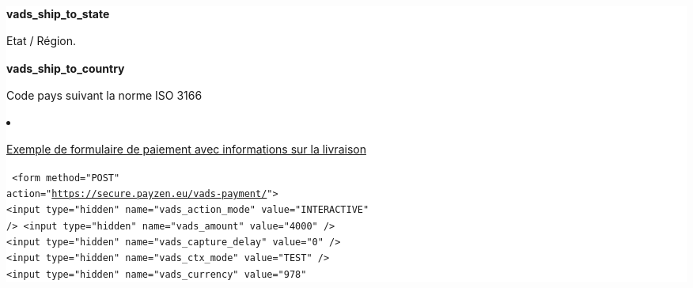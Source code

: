   </tr>
 
  <tr>
 
   <td>

<b>vads_ship_to_state</b>
   </td>
 
   <td>
Etat / Région.
   </td>
 
  </tr>
 
  <tr>
 
   <td>

<b>vads_ship_to_country</b>
   </td>
 
   <td>
Code pays suivant la norme ISO 3166
   </td>
 
  </tr>
   
 </table>
 
 </p>
 
 </li>
 
 <li>
 
 <p>

 </p>
 
 </li>
 
</ol>
 
<p>
 
<p>

</p>
 
<p>

<u>Exemple de formulaire de paiement avec informations sur la livraison</u><code><pre>
&lt;form method=&quot;POST&quot; action=&quot;<a href="https://secure.payzen.eu/vads-payment/">https://secure.payzen.eu/vads-payment/</a>&quot;&gt;
&lt;input type=&quot;hidden&quot; name=&quot;vads_action_mode&quot; value=&quot;INTERACTIVE&quot; /&gt;
&lt;input type=&quot;hidden&quot; name=&quot;vads_amount&quot; value=&quot;4000&quot; /&gt;
&lt;input type=&quot;hidden&quot; name=&quot;vads_capture_delay&quot; value=&quot;0&quot; /&gt;
&lt;input type=&quot;hidden&quot; name=&quot;vads_ctx_mode&quot; value=&quot;TEST&quot; /&gt;
&lt;input type=&quot;hidden&quot; name=&quot;vads_currency&quot; value=&quot;978&quot;
</pre></code>
